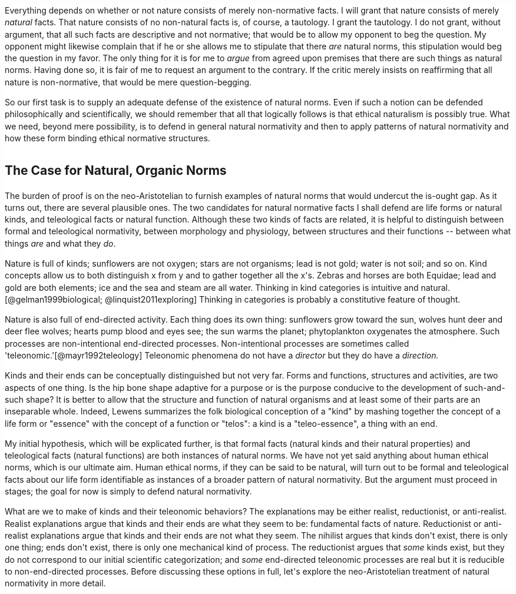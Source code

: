 Everything depends on whether or not nature consists of merely non-normative facts. I will grant that nature consists of merely *natural* facts. That nature consists of no non-natural facts is, of course, a tautology. I grant the tautology. I do not grant, without argument, that all such facts are descriptive and not normative; that would be to allow my opponent to beg the question. My opponent might likewise complain that if he or she allows me to stipulate that there *are* natural norms, this stipulation would beg the question in my favor. The only thing for it is for me to *argue* from agreed upon premises that there are such things as natural norms. Having done so, it is fair of me to request an argument to the contrary. If the critic merely insists on reaffirming that all nature is non-normative, that would be mere question-begging.

So our first task is to supply an adequate defense of the existence of natural norms. Even if such a notion can be defended philosophically and scientifically, we should remember that all that logically follows is that ethical naturalism is possibly true. What we need, beyond mere possibility, is to defend in general natural normativity and then to apply patterns of natural normativity and how these form binding ethical normative structures. 

## The Case for Natural, Organic Norms

The burden of proof is on the neo-Aristotelian to furnish examples of natural norms that would undercut the is-ought gap. As it turns out, there are several plausible ones. The two candidates for natural normative facts I shall defend are life forms or natural kinds, and teleological facts or natural function. Although these two kinds of facts are related, it is helpful to distinguish between formal and teleological normativity, between morphology and physiology, between structures and their functions -- between what things *are* and what they *do*. 

Nature is full of kinds; sunflowers are not oxygen; stars are not organisms; lead is not gold; water is not soil; and so on. Kind concepts allow us to both distinguish x from y and to gather together all the x's. Zebras and horses are both Equidae; lead and gold are both elements; ice and the sea and steam are all water. Thinking in kind categories is intuitive and natural.[@gelman1999biological; @linquist2011exploring] Thinking in categories is probably a constitutive feature of thought. 

Nature is also full of end-directed activity. Each thing does its own thing: sunflowers grow toward the sun, wolves hunt deer and deer flee wolves; hearts pump blood and eyes see; the sun warms the planet; phytoplankton oxygenates the atmosphere. Such processes are non-intentional end-directed processes. Non-intentional processes are sometimes called 'teleonomic.'[@mayr1992teleology] Teleonomic phenomena do not have a *director* but they do have a *direction.* 

Kinds and their ends can be conceptually distinguished but not very far. Forms and functions, structures and activities, are two aspects of one thing. Is the hip bone shape adaptive for a purpose or is the purpose conducive to the development of such-and-such shape? It is better to allow that the structure and function of natural organisms and at least some of their parts are an inseparable whole. Indeed, Lewens summarizes the folk biological conception of a "kind" by mashing together the concept of a life form or "essence" with the concept of a function or "telos": a kind is a "teleo-essence", a thing with an end. 

My initial hypothesis, which will be explicated further, is that formal facts (natural kinds and their natural properties) and teleological facts (natural functions) are both instances of natural norms. We have not yet said anything about human ethical norms, which is our ultimate aim. Human ethical norms, if they can be said to be natural, will turn out to be formal and teleological facts about our life form identifiable as  instances of a broader pattern of natural normativity. But the argument must proceed in stages; the goal for now is simply to defend natural normativity.

What are we to make of kinds and their teleonomic behaviors? The explanations may be either realist, reductionist, or anti-realist. Realist explanations argue that kinds and their ends are what they seem to be: fundamental facts of nature. Reductionist or anti-realist explanations argue that kinds and their ends are not what they seem. The nihilist argues that kinds don't exist, there is only one thing; ends don't exist, there is only one mechanical kind of process. The reductionist argues that *some* kinds exist, but they do not correspond to our initial scientific categorization; and *some* end-directed teleonomic processes are real but it is reducible to non-end-directed processes. Before discussing these options in full, let's explore the neo-Aristotelian treatment of natural normativity in more detail. 


[^20]: The a picture of nature as a manifold of purely descriptive and non-normative facts, entities, properties, and laws is what McDowell calls "bald nature". A better term would be "Laplacian nature," since the notion that the cosmos is coldly factual, bald of values, and disenchanted from any supernatural esoterica, aligns more closely with Pierre-Simon Laplace's mathematical picture of nature. Laplace pictured nature as a set of cold, abstract, and necessary relations. Realism about natural normativity is incompatible with the Laplacian picture. But his picture is, I would dare to say, unscientific. At the very least, it is not *the only* scientific picture. Regardless, Laplacian nature emphatically does not include natural norms.
[^22]: *A Treatise of Human Nature* book III, part I, section I.
[^21]: Arnhart and MacIntyre argue that Hume himself allows for a kind of inference from "is" to "ought" in other places. (Cf. @arnhart1995new; @macintyre1959hume) I think Moore is the one to blame (or to give the credit). 
[^23]: While scientific realism is not uncontroversial per se, my intended audience are committed scientific realists or sympathetic to realism. By minimal scientific realism, I mean something quite general, such as the belief that most sciences, when successful, describe the world. Thus, Anjan Chakravartty: “Scientific realism is a positive epistemic attitude towards the content of our best theories and models, recommending belief in both observable and unobservable aspects of the world described by the sciences. This epistemic attitude has important metaphysical and semantic dimensions, and these various commitments are contested by a number of rival epistemologies of science, known collectively as forms of scientific antirealism… Metaphysically, realism is committed to the mind-independent existence of the world investigated by the sciences. This idea is best clarified in contrast with positions that deny it. For instance, it is denied by any position that falls under the traditional heading of ‘idealism’… Semantically, realism is committed to a literal interpretation of scientific claims about the world. In common parlance, realists take theoretical statements at “face value”. According to realism, claims about scientific entities, processes, properties, and relations, whether they be observable or unobservable, should be construed literally as having truth values, whether true or false…Epistemologically, realism is committed to the idea that theoretical claims (interpreted literally as describing a mind-independent reality) constitute knowledge of the world.” (Cf. @sepscientificrealism.)  McDowell, as a sort of idealist, will deny this minimal scientific realism in favor of something a bit more idealist, as we shall see.
[^25]: That is not to say that the denial is not worth considering. It might well be true. My point in calling the denial 'absurd' is to say that if it is true, an absurdity is true. If it is true, then the truth is absurd. And reality itself might well be absurd. I don't believe it is, but there have been many philosophers who have thought so. 
[^24]: Cf. Bacon, *New Organon*, Book I. XLVIII: “Although the most general principles in nature ought to be held merely positive, as they are discovered, and cannot with truth be referred to a cause, nevertheless the human understanding being unable to rest still seeks something prior in the order of nature. And then it is that in struggling toward that which is further off it falls back upon that which is nearer at hand, namely, on final causes, which have relation clearly to the nature of man rather than to the nature of the universe; and from this source have strangely defiled philosophy.”
[^30]: As Michael Mautner explains, all living things (on earth at least) share common ancestors and even share genetic material: "...phylogenetic trees indicate that all terrestrial life can be traced to a common ancestor. Organisms as different from us as yeasts share half; mice, over 90%, chimpanzees, over 95%, and different human individuals share over 99% of our genome. These scientific insights give a deeper meaning to the unity of all Life. Our complex molecular patterns are common to all organic gene/protein life and distinguish us from any other phenomena of nature." @mautner2009life 434-5.
[^31]: I shall use 'practical rationality' and 'practical reason' as synonymous. Warren Quinn uses 'practical reason' to mean the faculty and 'practical rationality' to mean the excellence use of the faculty. In a later chapter, I will contrast the faculty with 'practical wisdom', which is the excellence thereof. Cf. @quinn1992rationality.
[^88]: In describing what gives human beings special dignity, Robert George articulates a similar point. He asks what is the line to draw between humans and other animals: "sentience, consciousness, self-awareness, rationality, or being a moral agent (the last two come to the same thing). We will argue that the criterion is: having a rational nature, that is, having the natural capacity to reason and make free choices, a capacity it ordinarily takes months, or even years, to actualize, and which various impediments might prevent from being brought to full actualization, at least in this life. Thus, every human being has full moral worth or dignity, for every human being possesses such a rational nature." @schulman2008human chapter 16, "The Nature and Basis of Human Dignity".